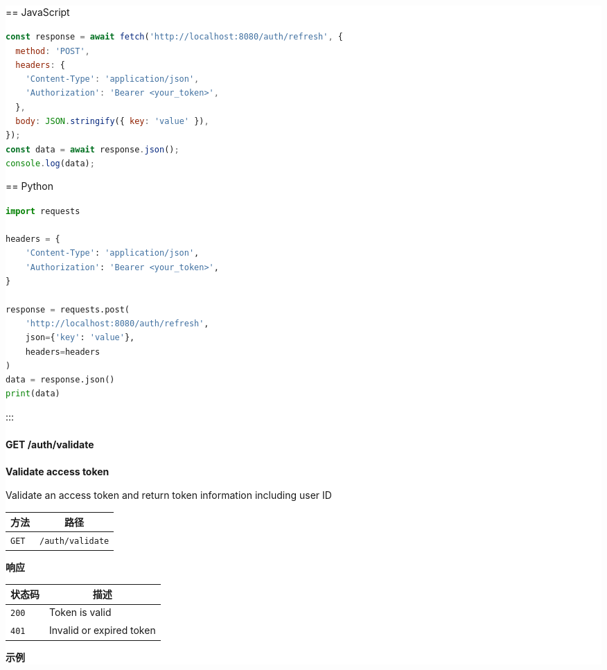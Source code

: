 == JavaScript

```javascript
const response = await fetch('http://localhost:8080/auth/refresh', {
  method: 'POST',
  headers: {
    'Content-Type': 'application/json',
    'Authorization': 'Bearer <your_token>',
  },
  body: JSON.stringify({ key: 'value' }),
});
const data = await response.json();
console.log(data);
```

== Python

```python
import requests

headers = {
    'Content-Type': 'application/json',
    'Authorization': 'Bearer <your_token>',
}

response = requests.post(
    'http://localhost:8080/auth/refresh',
    json={'key': 'value'},
    headers=headers
)
data = response.json()
print(data)
```

:::

#### GET /auth/validate

**Validate access token**

Validate an access token and return token information including user ID

| 方法 | 路径 |
|---------|--------|
| `GET` | `/auth/validate` |

**响应**

| 状态码 | 描述 |
|-------------|-------------|
| `200` | Token is valid |
| `401` | Invalid or expired token |

**示例**

